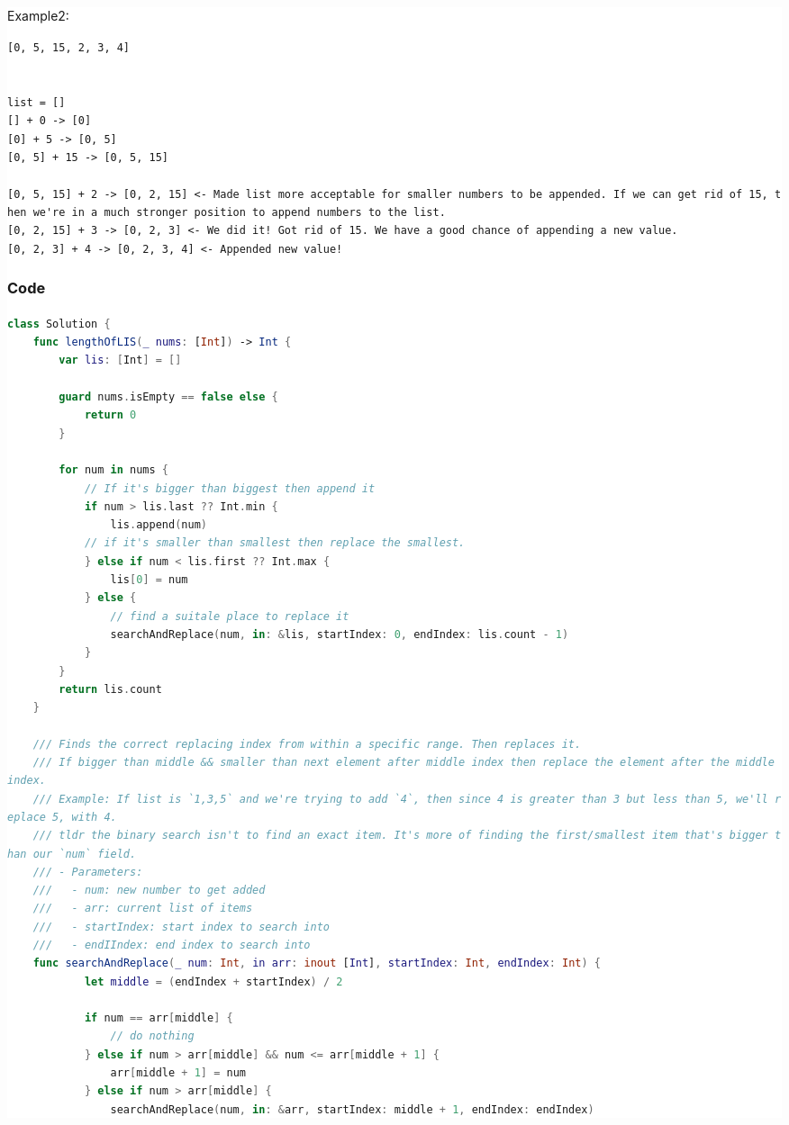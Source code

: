 Example2: 
```
[0, 5, 15, 2, 3, 4]


list = []
[] + 0 -> [0]
[0] + 5 -> [0, 5]
[0, 5] + 15 -> [0, 5, 15]

[0, 5, 15] + 2 -> [0, 2, 15] <- Made list more acceptable for smaller numbers to be appended. If we can get rid of 15, then we're in a much stronger position to append numbers to the list. 
[0, 2, 15] + 3 -> [0, 2, 3] <- We did it! Got rid of 15. We have a good chance of appending a new value. 
[0, 2, 3] + 4 -> [0, 2, 3, 4] <- Appended new value!
```


### Code

```swift
class Solution {
    func lengthOfLIS(_ nums: [Int]) -> Int {
        var lis: [Int] = []
        
        guard nums.isEmpty == false else {
            return 0
        }
        
        for num in nums {
            // If it's bigger than biggest then append it
            if num > lis.last ?? Int.min {
                lis.append(num)
            // if it's smaller than smallest then replace the smallest. 
            } else if num < lis.first ?? Int.max {
                lis[0] = num
            } else {
                // find a suitale place to replace it  
                searchAndReplace(num, in: &lis, startIndex: 0, endIndex: lis.count - 1)
            }
        }
        return lis.count
    }
    
    /// Finds the correct replacing index from within a specific range. Then replaces it. 
    /// If bigger than middle && smaller than next element after middle index then replace the element after the middle index. 
    /// Example: If list is `1,3,5` and we're trying to add `4`, then since 4 is greater than 3 but less than 5, we'll replace 5, with 4. 
    /// tldr the binary search isn't to find an exact item. It's more of finding the first/smallest item that's bigger than our `num` field. 
    /// - Parameters:
    ///   - num: new number to get added
    ///   - arr: current list of items
    ///   - startIndex: start index to search into
    ///   - endIIndex: end index to search into
    func searchAndReplace(_ num: Int, in arr: inout [Int], startIndex: Int, endIndex: Int) {
            let middle = (endIndex + startIndex) / 2
            
            if num == arr[middle] {
                // do nothing
            } else if num > arr[middle] && num <= arr[middle + 1] {
                arr[middle + 1] = num
            } else if num > arr[middle] {
                searchAndReplace(num, in: &arr, startIndex: middle + 1, endIndex: endIndex)
```